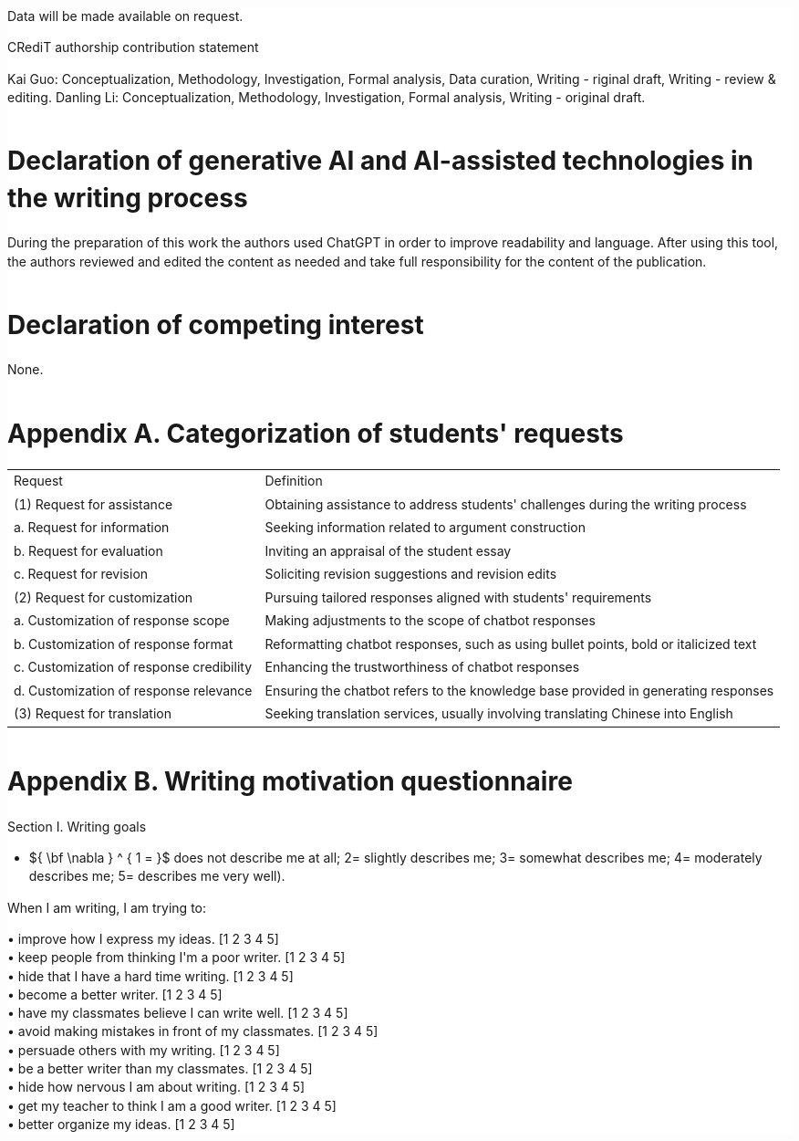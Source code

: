 Data will be made available on request.

CRediT authorship contribution statement

Kai Guo: Conceptualization, Methodology, Investigation, Formal analysis, Data curation, Writing - riginal draft, Writing - review & editing. Danling Li: Conceptualization, Methodology, Investigation, Formal analysis, Writing - original draft.

# Declaration of generative AI and AI-assisted technologies in the writing process

During the preparation of this work the authors used ChatGPT in order to improve readability and language. After using this tool, the authors reviewed and edited the content as needed and take full responsibility for the content of the publication.

# Declaration of competing interest

None.

# Appendix A. Categorization of students' requests

<html><body><table><tr><td>Request</td><td>Definition</td></tr><tr><td>(1) Request for assistance</td><td>Obtaining assistance to address students&#x27; challenges during the writing process</td></tr><tr><td>a. Request for information</td><td>Seeking information related to argument construction</td></tr><tr><td>b. Request for evaluation</td><td> Inviting an appraisal of the student essay</td></tr><tr><td>c. Request for revision</td><td>Soliciting revision suggestions and revision edits</td></tr><tr><td>(2) Request for customization</td><td>Pursuing tailored responses aligned with students&#x27; requirements</td></tr><tr><td>a. Customization of response scope</td><td>Making adjustments to the scope of chatbot responses</td></tr><tr><td>b. Customization of response format</td><td>Reformatting chatbot responses, such as using bullet points, bold or italicized text</td></tr><tr><td>c. Customization of response credibility</td><td>Enhancing the trustworthiness of chatbot responses</td></tr><tr><td>d. Customization of response relevance</td><td>Ensuring the chatbot refers to the knowledge base provided in generating responses</td></tr><tr><td>(3) Request for translation</td><td>Seeking translation services, usually involving translating Chinese into English</td></tr></table></body></html>

# Appendix B. Writing motivation questionnaire

Section I. Writing goals

- ${ \bf \nabla } ^ { 1 = }$ does not describe me at all; $2 =$ slightly describes me; $3 =$ somewhat describes me; $4 =$ moderately describes me; ${ 5 = }$ describes me very well).

When I am writing, I am trying to:

$\bullet$ improve how I express my ideas. [1 2 3 4 5]   
$\bullet$ keep people from thinking I'm a poor writer. [1 2 3 4 5]   
$\bullet$ hide that I have a hard time writing. [1 2 3 4 5]   
$\bullet$ become a better writer. [1 2 3 4 5]   
$\bullet$ have my classmates believe I can write well. [1 2 3 4 5]   
$\bullet$ avoid making mistakes in front of my classmates. [1 2 3 4 5]   
$\bullet$ persuade others with my writing. [1 2 3 4 5]   
$\bullet$ be a better writer than my classmates. [1 2 3 4 5]   
$\bullet$ hide how nervous I am about writing. [1 2 3 4 5]   
$\bullet$ get my teacher to think I am a good writer. [1 2 3 4 5]   
$\bullet$ better organize my ideas. [1 2 3 4 5]
